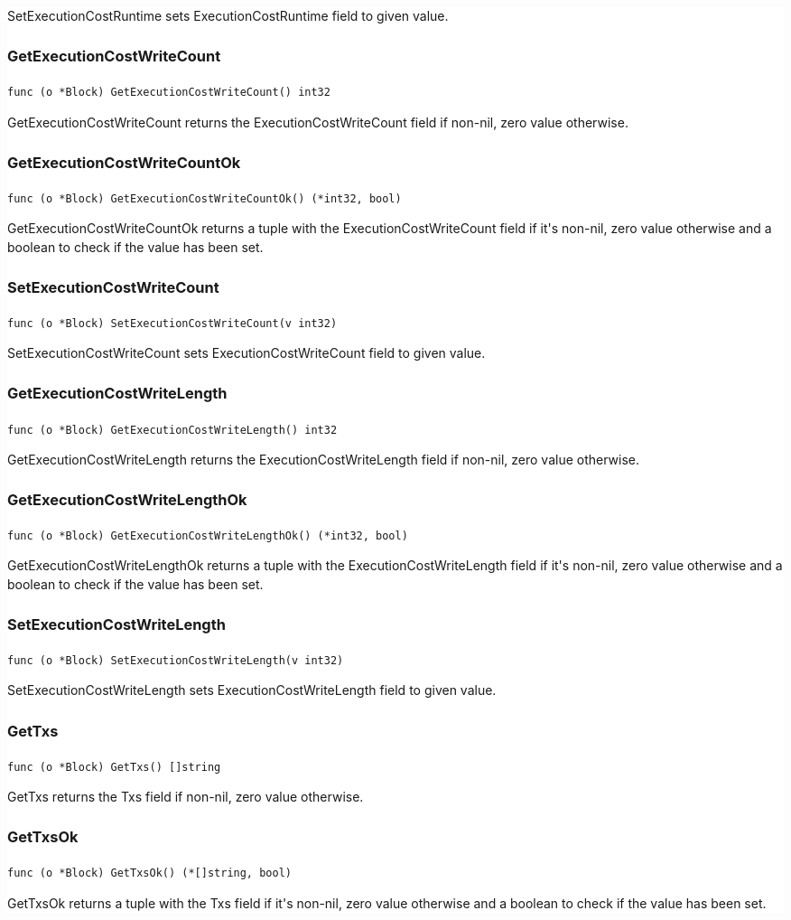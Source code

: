 SetExecutionCostRuntime sets ExecutionCostRuntime field to given value.


### GetExecutionCostWriteCount

`func (o *Block) GetExecutionCostWriteCount() int32`

GetExecutionCostWriteCount returns the ExecutionCostWriteCount field if non-nil, zero value otherwise.

### GetExecutionCostWriteCountOk

`func (o *Block) GetExecutionCostWriteCountOk() (*int32, bool)`

GetExecutionCostWriteCountOk returns a tuple with the ExecutionCostWriteCount field if it's non-nil, zero value otherwise
and a boolean to check if the value has been set.

### SetExecutionCostWriteCount

`func (o *Block) SetExecutionCostWriteCount(v int32)`

SetExecutionCostWriteCount sets ExecutionCostWriteCount field to given value.


### GetExecutionCostWriteLength

`func (o *Block) GetExecutionCostWriteLength() int32`

GetExecutionCostWriteLength returns the ExecutionCostWriteLength field if non-nil, zero value otherwise.

### GetExecutionCostWriteLengthOk

`func (o *Block) GetExecutionCostWriteLengthOk() (*int32, bool)`

GetExecutionCostWriteLengthOk returns a tuple with the ExecutionCostWriteLength field if it's non-nil, zero value otherwise
and a boolean to check if the value has been set.

### SetExecutionCostWriteLength

`func (o *Block) SetExecutionCostWriteLength(v int32)`

SetExecutionCostWriteLength sets ExecutionCostWriteLength field to given value.


### GetTxs

`func (o *Block) GetTxs() []string`

GetTxs returns the Txs field if non-nil, zero value otherwise.

### GetTxsOk

`func (o *Block) GetTxsOk() (*[]string, bool)`

GetTxsOk returns a tuple with the Txs field if it's non-nil, zero value otherwise
and a boolean to check if the value has been set.
